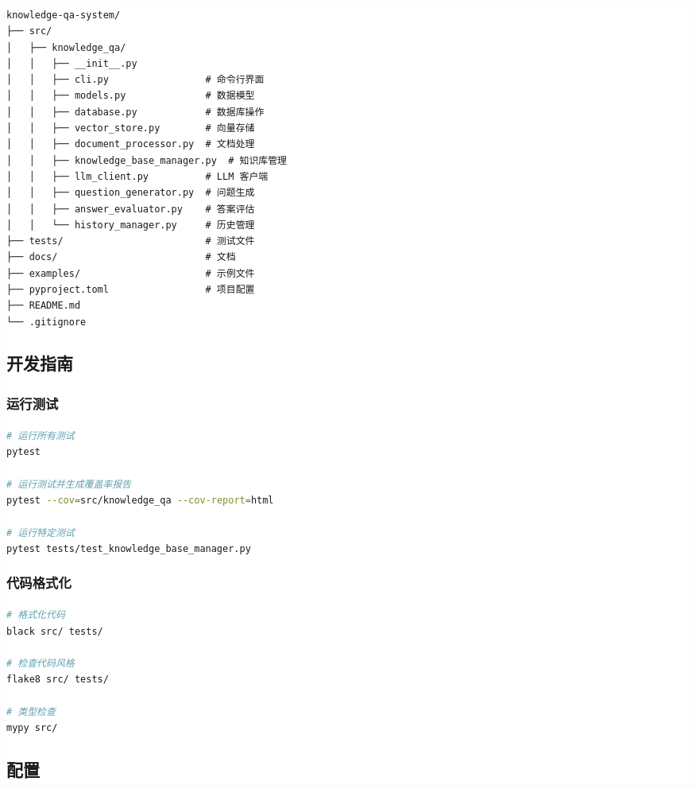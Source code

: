 ```
knowledge-qa-system/
├── src/
│   ├── knowledge_qa/
│   │   ├── __init__.py
│   │   ├── cli.py                 # 命令行界面
│   │   ├── models.py              # 数据模型
│   │   ├── database.py            # 数据库操作
│   │   ├── vector_store.py        # 向量存储
│   │   ├── document_processor.py  # 文档处理
│   │   ├── knowledge_base_manager.py  # 知识库管理
│   │   ├── llm_client.py          # LLM 客户端
│   │   ├── question_generator.py  # 问题生成
│   │   ├── answer_evaluator.py    # 答案评估
│   │   └── history_manager.py     # 历史管理
├── tests/                         # 测试文件
├── docs/                          # 文档
├── examples/                      # 示例文件
├── pyproject.toml                 # 项目配置
├── README.md
└── .gitignore
```

## 开发指南

### 运行测试

```bash
# 运行所有测试
pytest

# 运行测试并生成覆盖率报告
pytest --cov=src/knowledge_qa --cov-report=html

# 运行特定测试
pytest tests/test_knowledge_base_manager.py
```

### 代码格式化

```bash
# 格式化代码
black src/ tests/

# 检查代码风格
flake8 src/ tests/

# 类型检查
mypy src/
```

## 配置
